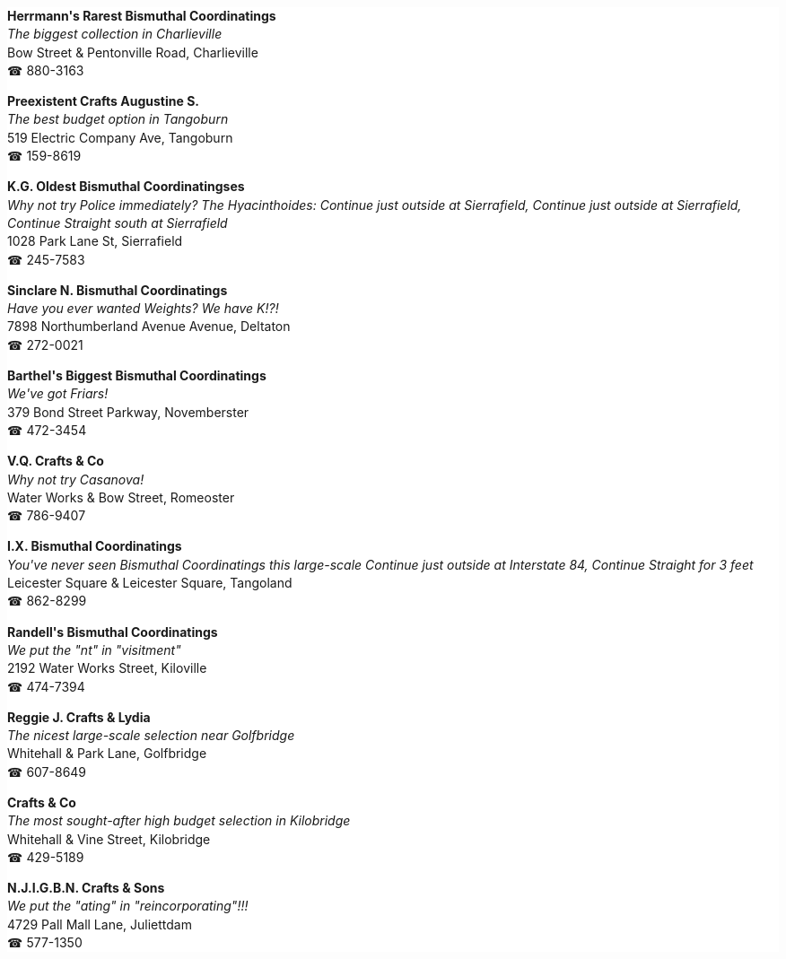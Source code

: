 **Herrmann's Rarest Bismuthal Coordinatings**  
_The biggest collection in Charlieville_  
Bow Street & Pentonville Road, Charlieville  
☎ 880-3163

**Preexistent Crafts Augustine S.**  
_The best budget option in Tangoburn_  
519 Electric Company Ave, Tangoburn  
☎ 159-8619

**K.G. Oldest Bismuthal Coordinatingses**  
_Why not try Police immediately? 
The Hyacinthoides: Continue just outside at Sierrafield, Continue just outside at Sierrafield, Continue Straight south at Sierrafield_  
1028 Park Lane St, Sierrafield  
☎ 245-7583

**Sinclare N. Bismuthal Coordinatings**  
_Have you ever wanted Weights? We have K!?!_  
7898 Northumberland Avenue Avenue, Deltaton  
☎ 272-0021

**Barthel's Biggest Bismuthal Coordinatings**  
_We've got Friars!_  
379 Bond Street Parkway, Novemberster  
☎ 472-3454

**V.Q. Crafts & Co**  
_Why not try Casanova!_  
Water Works & Bow Street, Romeoster  
☎ 786-9407

**I.X. Bismuthal Coordinatings**  
_You've never seen Bismuthal Coordinatings this large-scale 
Continue just outside at Interstate 84, Continue Straight for 3 feet_  
Leicester Square & Leicester Square, Tangoland  
☎ 862-8299

**Randell's Bismuthal Coordinatings**  
_We put the "nt" in "visitment"_  
2192 Water Works Street, Kiloville  
☎ 474-7394

**Reggie J. Crafts & Lydia**  
_The nicest large-scale selection near Golfbridge_  
Whitehall & Park Lane, Golfbridge  
☎ 607-8649

**Crafts & Co**  
_The most sought-after high budget selection in Kilobridge_  
Whitehall & Vine Street, Kilobridge  
☎ 429-5189

**N.J.I.G.B.N. Crafts & Sons**  
_We put the "ating" in "reincorporating"!!!_  
4729 Pall Mall Lane, Juliettdam  
☎ 577-1350
